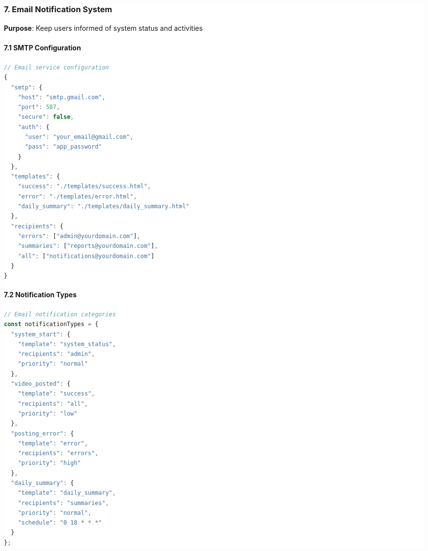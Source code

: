 ### 7. Email Notification System

**Purpose**: Keep users informed of system status and activities

#### 7.1 SMTP Configuration

```javascript
// Email service configuration
{
  "smtp": {
    "host": "smtp.gmail.com",
    "port": 587,
    "secure": false,
    "auth": {
      "user": "your_email@gmail.com",
      "pass": "app_password"
    }
  },
  "templates": {
    "success": "./templates/success.html",
    "error": "./templates/error.html",
    "daily_summary": "./templates/daily_summary.html"
  },
  "recipients": {
    "errors": ["admin@yourdomain.com"],
    "summaries": ["reports@yourdomain.com"],
    "all": ["notifications@yourdomain.com"]
  }
}
```

#### 7.2 Notification Types

```javascript
// Email notification categories
const notificationTypes = {
  "system_start": {
    "template": "system_status",
    "recipients": "admin",
    "priority": "normal"
  },
  "video_posted": {
    "template": "success",
    "recipients": "all",
    "priority": "low"
  },
  "posting_error": {
    "template": "error",
    "recipients": "errors",
    "priority": "high"
  },
  "daily_summary": {
    "template": "daily_summary",
    "recipients": "summaries",
    "priority": "normal",
    "schedule": "0 18 * * *"
  }
};
```
